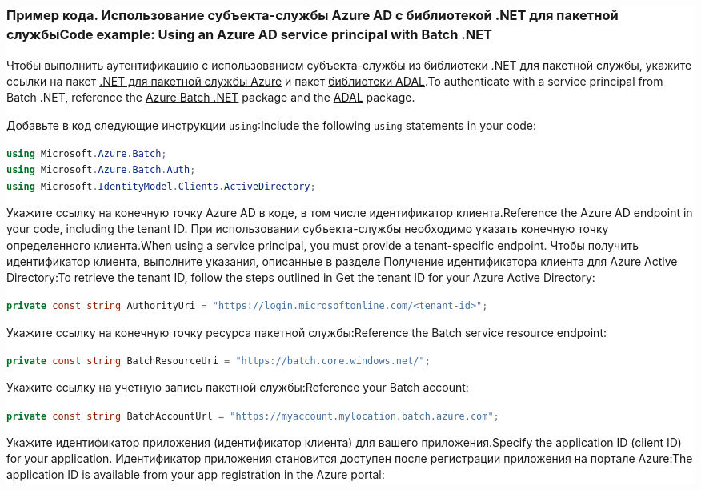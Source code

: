 ### <a name="code-example-using-an-azure-ad-service-principal-with-batch-net"></a><span data-ttu-id="ba6d6-246">Пример кода. Использование субъекта-службы Azure AD с библиотекой .NET для пакетной службы</span><span class="sxs-lookup"><span data-stu-id="ba6d6-246">Code example: Using an Azure AD service principal with Batch .NET</span></span>

<span data-ttu-id="ba6d6-247">Чтобы выполнить аутентификацию с использованием субъекта-службы из библиотеки .NET для пакетной службы, укажите ссылки на пакет [.NET для пакетной службы Azure](https://www.nuget.org/packages/Azure.Batch/) и пакет [библиотеки ADAL](https://www.nuget.org/packages/Microsoft.IdentityModel.Clients.ActiveDirectory/).</span><span class="sxs-lookup"><span data-stu-id="ba6d6-247">To authenticate with a service principal from Batch .NET, reference the [Azure Batch .NET](https://www.nuget.org/packages/Azure.Batch/) package and the [ADAL](https://www.nuget.org/packages/Microsoft.IdentityModel.Clients.ActiveDirectory/) package.</span></span>

<span data-ttu-id="ba6d6-248">Добавьте в код следующие инструкции `using`:</span><span class="sxs-lookup"><span data-stu-id="ba6d6-248">Include the following `using` statements in your code:</span></span>

```csharp
using Microsoft.Azure.Batch;
using Microsoft.Azure.Batch.Auth;
using Microsoft.IdentityModel.Clients.ActiveDirectory;
```

<span data-ttu-id="ba6d6-249">Укажите ссылку на конечную точку Azure AD в коде, в том числе идентификатор клиента.</span><span class="sxs-lookup"><span data-stu-id="ba6d6-249">Reference the Azure AD endpoint in your code, including the tenant ID.</span></span> <span data-ttu-id="ba6d6-250">При использовании субъекта-службы необходимо указать конечную точку определенного клиента.</span><span class="sxs-lookup"><span data-stu-id="ba6d6-250">When using a service principal, you must provide a tenant-specific endpoint.</span></span> <span data-ttu-id="ba6d6-251">Чтобы получить идентификатор клиента, выполните указания, описанные в разделе [Получение идентификатора клиента для Azure Active Directory](#get-the-tenant-id-for-your-active-directory):</span><span class="sxs-lookup"><span data-stu-id="ba6d6-251">To retrieve the tenant ID, follow the steps outlined in [Get the tenant ID for your Azure Active Directory](#get-the-tenant-id-for-your-active-directory):</span></span>

```csharp
private const string AuthorityUri = "https://login.microsoftonline.com/<tenant-id>";
```

<span data-ttu-id="ba6d6-252">Укажите ссылку на конечную точку ресурса пакетной службы:</span><span class="sxs-lookup"><span data-stu-id="ba6d6-252">Reference the Batch service resource endpoint:</span></span>  

```csharp
private const string BatchResourceUri = "https://batch.core.windows.net/";
```

<span data-ttu-id="ba6d6-253">Укажите ссылку на учетную запись пакетной службы:</span><span class="sxs-lookup"><span data-stu-id="ba6d6-253">Reference your Batch account:</span></span>

```csharp
private const string BatchAccountUrl = "https://myaccount.mylocation.batch.azure.com";
```

<span data-ttu-id="ba6d6-254">Укажите идентификатор приложения (идентификатор клиента) для вашего приложения.</span><span class="sxs-lookup"><span data-stu-id="ba6d6-254">Specify the application ID (client ID) for your application.</span></span> <span data-ttu-id="ba6d6-255">Идентификатор приложения становится доступен после регистрации приложения на портале Azure:</span><span class="sxs-lookup"><span data-stu-id="ba6d6-255">The application ID is available from your app registration in the Azure portal:</span></span>
